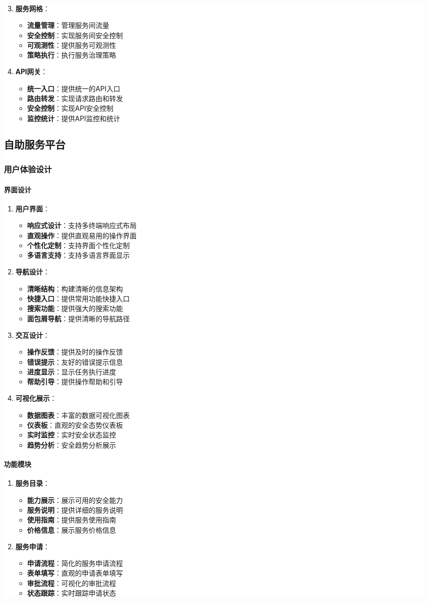 3. **服务网格**：
   - **流量管理**：管理服务间流量
   - **安全控制**：实现服务间安全控制
   - **可观测性**：提供服务可观测性
   - **策略执行**：执行服务治理策略

4. **API网关**：
   - **统一入口**：提供统一的API入口
   - **路由转发**：实现请求路由和转发
   - **安全控制**：实现API安全控制
   - **监控统计**：提供API监控和统计

## 自助服务平台

### 用户体验设计

#### 界面设计

1. **用户界面**：
   - **响应式设计**：支持多终端响应式布局
   - **直观操作**：提供直观易用的操作界面
   - **个性化定制**：支持界面个性化定制
   - **多语言支持**：支持多语言界面显示

2. **导航设计**：
   - **清晰结构**：构建清晰的信息架构
   - **快捷入口**：提供常用功能快捷入口
   - **搜索功能**：提供强大的搜索功能
   - **面包屑导航**：提供清晰的导航路径

3. **交互设计**：
   - **操作反馈**：提供及时的操作反馈
   - **错误提示**：友好的错误提示信息
   - **进度显示**：显示任务执行进度
   - **帮助引导**：提供操作帮助和引导

4. **可视化展示**：
   - **数据图表**：丰富的数据可视化图表
   - **仪表板**：直观的安全态势仪表板
   - **实时监控**：实时安全状态监控
   - **趋势分析**：安全趋势分析展示

#### 功能模块

1. **服务目录**：
   - **能力展示**：展示可用的安全能力
   - **服务说明**：提供详细的服务说明
   - **使用指南**：提供服务使用指南
   - **价格信息**：展示服务价格信息

2. **服务申请**：
   - **申请流程**：简化的服务申请流程
   - **表单填写**：直观的申请表单填写
   - **审批流程**：可视化的审批流程
   - **状态跟踪**：实时跟踪申请状态
